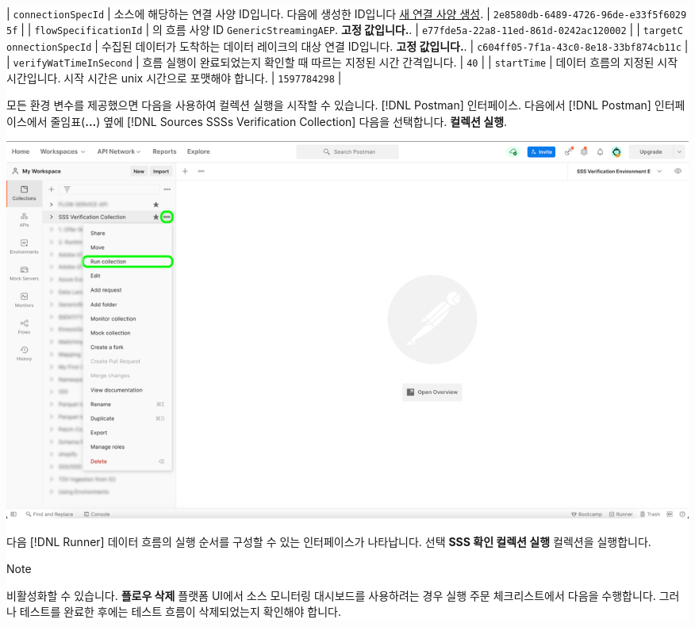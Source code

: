 | `connectionSpecId` | 소스에 해당하는 연결 사양 ID입니다. 다음에 생성한 ID입니다 [새 연결 사양 생성](./create.md). | `2e8580db-6489-4726-96de-e33f5f60295f` |
| `flowSpecificationId` | 의 흐름 사양 ID `GenericStreamingAEP`. **고정 값입니다.**. | `e77fde5a-22a8-11ed-861d-0242ac120002` |
| `targetConnectionSpecId` | 수집된 데이터가 도착하는 데이터 레이크의 대상 연결 ID입니다. **고정 값입니다.**. | `c604ff05-7f1a-43c0-8e18-33bf874cb11c` |
| `verifyWatTimeInSecond` | 흐름 실행이 완료되었는지 확인할 때 따르는 지정된 시간 간격입니다. | `40` |
| `startTime` | 데이터 흐름의 지정된 시작 시간입니다. 시작 시간은 unix 시간으로 포맷해야 합니다. | `1597784298` |

모든 환경 변수를 제공했으면 다음을 사용하여 컬렉션 실행을 시작할 수 있습니다. [!DNL Postman] 인터페이스. 다음에서 [!DNL Postman] 인터페이스에서 줄임표(**...**) 옆에 [!DNL Sources SSSs Verification Collection] 다음을 선택합니다. **컬렉션 실행**.

![러너](../assets/runner.png)

다음 [!DNL Runner] 데이터 흐름의 실행 순서를 구성할 수 있는 인터페이스가 나타납니다. 선택 **SSS 확인 컬렉션 실행** 컬렉션을 실행합니다.

>[!NOTE]
>
>비활성화할 수 있습니다. **플로우 삭제** 플랫폼 UI에서 소스 모니터링 대시보드를 사용하려는 경우 실행 주문 체크리스트에서 다음을 수행합니다. 그러나 테스트를 완료한 후에는 테스트 흐름이 삭제되었는지 확인해야 합니다.
